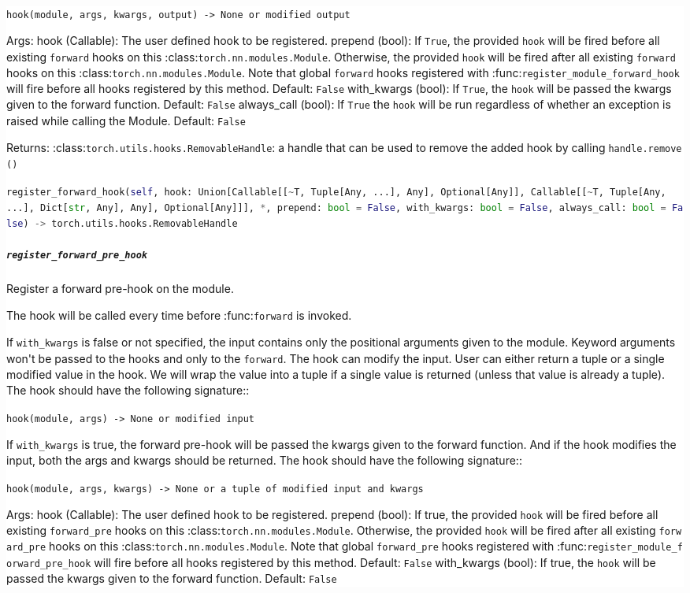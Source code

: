     hook(module, args, kwargs, output) -> None or modified output

Args:
    hook (Callable): The user defined hook to be registered.
    prepend (bool): If ``True``, the provided ``hook`` will be fired
        before all existing ``forward`` hooks on this
        :class:`torch.nn.modules.Module`. Otherwise, the provided
        ``hook`` will be fired after all existing ``forward`` hooks on
        this :class:`torch.nn.modules.Module`. Note that global
        ``forward`` hooks registered with
        :func:`register_module_forward_hook` will fire before all hooks
        registered by this method.
        Default: ``False``
    with_kwargs (bool): If ``True``, the ``hook`` will be passed the
        kwargs given to the forward function.
        Default: ``False``
    always_call (bool): If ``True`` the ``hook`` will be run regardless of
        whether an exception is raised while calling the Module.
        Default: ``False``

Returns:
    :class:`torch.utils.hooks.RemovableHandle`:
        a handle that can be used to remove the added hook by calling
        ``handle.remove()``

```python
register_forward_hook(self, hook: Union[Callable[[~T, Tuple[Any, ...], Any], Optional[Any]], Callable[[~T, Tuple[Any, ...], Dict[str, Any], Any], Optional[Any]]], *, prepend: bool = False, with_kwargs: bool = False, always_call: bool = False) -> torch.utils.hooks.RemovableHandle
```

##### `register_forward_pre_hook`

Register a forward pre-hook on the module.

The hook will be called every time before :func:`forward` is invoked.


If ``with_kwargs`` is false or not specified, the input contains only
the positional arguments given to the module. Keyword arguments won't be
passed to the hooks and only to the ``forward``. The hook can modify the
input. User can either return a tuple or a single modified value in the
hook. We will wrap the value into a tuple if a single value is returned
(unless that value is already a tuple). The hook should have the
following signature::

    hook(module, args) -> None or modified input

If ``with_kwargs`` is true, the forward pre-hook will be passed the
kwargs given to the forward function. And if the hook modifies the
input, both the args and kwargs should be returned. The hook should have
the following signature::

    hook(module, args, kwargs) -> None or a tuple of modified input and kwargs

Args:
    hook (Callable): The user defined hook to be registered.
    prepend (bool): If true, the provided ``hook`` will be fired before
        all existing ``forward_pre`` hooks on this
        :class:`torch.nn.modules.Module`. Otherwise, the provided
        ``hook`` will be fired after all existing ``forward_pre`` hooks
        on this :class:`torch.nn.modules.Module`. Note that global
        ``forward_pre`` hooks registered with
        :func:`register_module_forward_pre_hook` will fire before all
        hooks registered by this method.
        Default: ``False``
    with_kwargs (bool): If true, the ``hook`` will be passed the kwargs
        given to the forward function.
        Default: ``False``